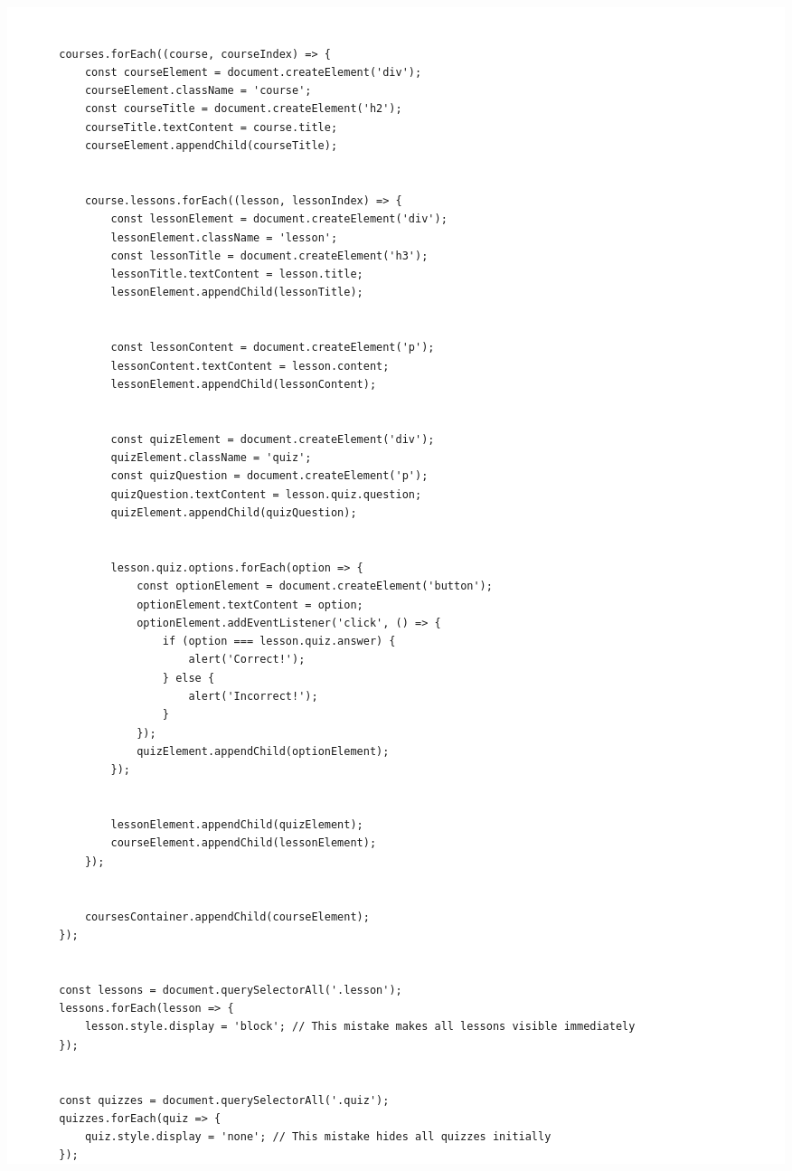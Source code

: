 ```html


        courses.forEach((course, courseIndex) => {
            const courseElement = document.createElement('div');
            courseElement.className = 'course';
            const courseTitle = document.createElement('h2');
            courseTitle.textContent = course.title;
            courseElement.appendChild(courseTitle);


            course.lessons.forEach((lesson, lessonIndex) => {
                const lessonElement = document.createElement('div');
                lessonElement.className = 'lesson';
                const lessonTitle = document.createElement('h3');
                lessonTitle.textContent = lesson.title;
                lessonElement.appendChild(lessonTitle);


                const lessonContent = document.createElement('p');
                lessonContent.textContent = lesson.content;
                lessonElement.appendChild(lessonContent);


                const quizElement = document.createElement('div');
                quizElement.className = 'quiz';
                const quizQuestion = document.createElement('p');
                quizQuestion.textContent = lesson.quiz.question;
                quizElement.appendChild(quizQuestion);


                lesson.quiz.options.forEach(option => {
                    const optionElement = document.createElement('button');
                    optionElement.textContent = option;
                    optionElement.addEventListener('click', () => {
                        if (option === lesson.quiz.answer) {
                            alert('Correct!');
                        } else {
                            alert('Incorrect!');
                        }
                    });
                    quizElement.appendChild(optionElement);
                });


                lessonElement.appendChild(quizElement);
                courseElement.appendChild(lessonElement);
            });


            coursesContainer.appendChild(courseElement);
        });


        const lessons = document.querySelectorAll('.lesson');
        lessons.forEach(lesson => {
            lesson.style.display = 'block'; // This mistake makes all lessons visible immediately
        });


        const quizzes = document.querySelectorAll('.quiz');
        quizzes.forEach(quiz => {
            quiz.style.display = 'none'; // This mistake hides all quizzes initially
        });
```